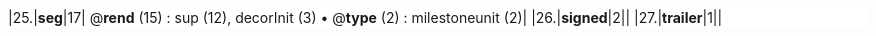 |25.|__seg__|17| @__rend__ (15) : sup (12), decorInit (3)  •  @__type__ (2) : milestoneunit (2)|
|26.|__signed__|2||
|27.|__trailer__|1||
